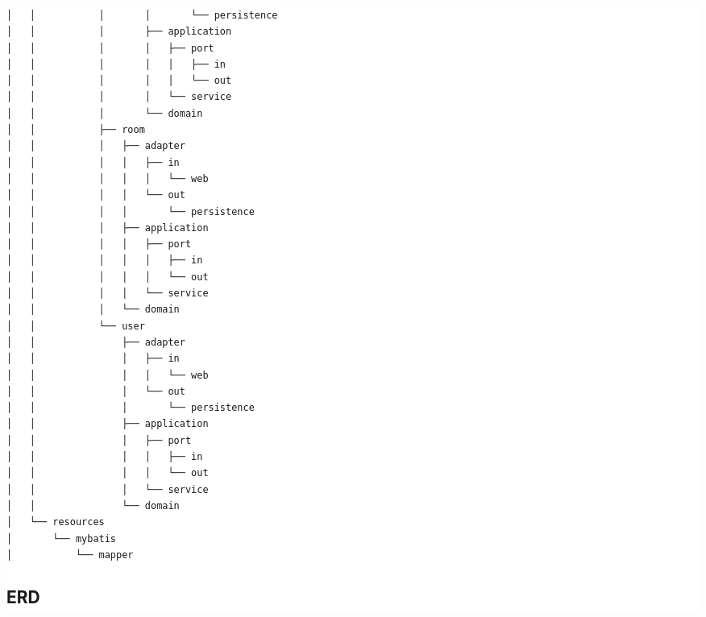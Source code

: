 ```
│   │           │       │       └── persistence
│   │           │       ├── application
│   │           │       │   ├── port
│   │           │       │   │   ├── in
│   │           │       │   │   └── out
│   │           │       │   └── service
│   │           │       └── domain
│   │           ├── room
│   │           │   ├── adapter
│   │           │   │   ├── in
│   │           │   │   │   └── web
│   │           │   │   └── out
│   │           │   │       └── persistence
│   │           │   ├── application
│   │           │   │   ├── port
│   │           │   │   │   ├── in
│   │           │   │   │   └── out
│   │           │   │   └── service
│   │           │   └── domain
│   │           └── user
│   │               ├── adapter
│   │               │   ├── in
│   │               │   │   └── web
│   │               │   └── out
│   │               │       └── persistence
│   │               ├── application
│   │               │   ├── port
│   │               │   │   ├── in
│   │               │   │   └── out
│   │               │   └── service
│   │               └── domain
│   └── resources
│       └── mybatis
│           └── mapper
```

## ERD